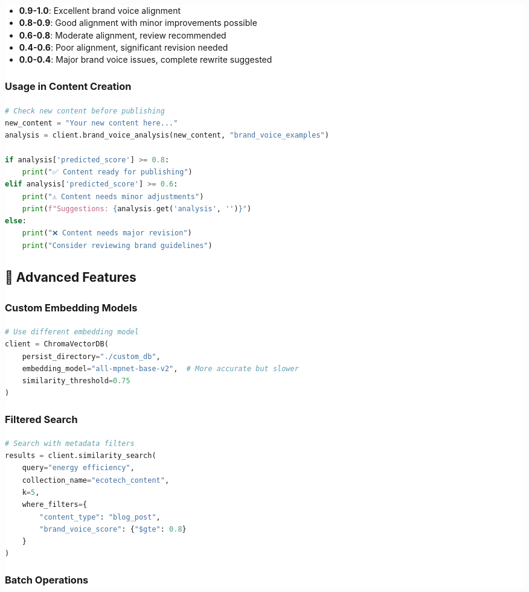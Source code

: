 - **0.9-1.0**: Excellent brand voice alignment
- **0.8-0.9**: Good alignment with minor improvements possible
- **0.6-0.8**: Moderate alignment, review recommended
- **0.4-0.6**: Poor alignment, significant revision needed
- **0.0-0.4**: Major brand voice issues, complete rewrite suggested

### Usage in Content Creation

```python
# Check new content before publishing
new_content = "Your new content here..."
analysis = client.brand_voice_analysis(new_content, "brand_voice_examples")

if analysis['predicted_score'] >= 0.8:
    print("✅ Content ready for publishing")
elif analysis['predicted_score'] >= 0.6:
    print("⚠️ Content needs minor adjustments")
    print(f"Suggestions: {analysis.get('analysis', '')}")
else:
    print("❌ Content needs major revision")
    print("Consider reviewing brand guidelines")
```

## 🚀 Advanced Features

### Custom Embedding Models

```python
# Use different embedding model
client = ChromaVectorDB(
    persist_directory="./custom_db",
    embedding_model="all-mpnet-base-v2",  # More accurate but slower
    similarity_threshold=0.75
)
```

### Filtered Search

```python
# Search with metadata filters
results = client.similarity_search(
    query="energy efficiency",
    collection_name="ecotech_content",
    k=5,
    where_filters={
        "content_type": "blog_post",
        "brand_voice_score": {"$gte": 0.8}
    }
)
```

### Batch Operations
